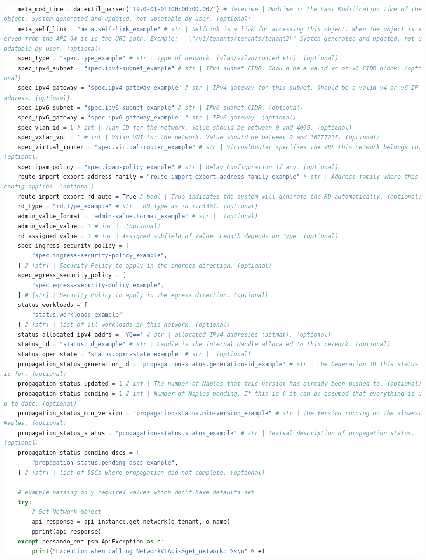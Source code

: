 ```python
    meta_mod_time = dateutil_parser('1970-01-01T00:00:00.00Z') # datetime | ModTime is the Last Modification time of the object. System generated and updated, not updatable by user. (optional)
    meta_self_link = "meta.self-link_example" # str | SelfLink is a link for accessing this object. When the object is served from the API-GW it is the URI path. Example: - \"/v1/tenants/tenants/tenant2\" System generated and updated, not updatable by user. (optional)
    spec_type = "spec.type_example" # str | type of network. (vlan/vxlan/routed etc). (optional)
    spec_ipv4_subnet = "spec.ipv4-subnet_example" # str | IPv4 subnet CIDR. Should be a valid v4 or v6 CIDR block. (optional)
    spec_ipv4_gateway = "spec.ipv4-gateway_example" # str | IPv4 gateway for this subnet. Should be a valid v4 or v6 IP address. (optional)
    spec_ipv6_subnet = "spec.ipv6-subnet_example" # str | IPv6 subnet CIDR. (optional)
    spec_ipv6_gateway = "spec.ipv6-gateway_example" # str | IPv6 gateway. (optional)
    spec_vlan_id = 1 # int | Vlan ID for the network. Value should be between 0 and 4095. (optional)
    spec_vxlan_vni = 1 # int | Vxlan VNI for the network. Value should be between 0 and 16777215. (optional)
    spec_virtual_router = "spec.virtual-router_example" # str | VirtualRouter specifies the VRF this network belongs to. (optional)
    spec_ipam_policy = "spec.ipam-policy_example" # str | Relay Configuration if any. (optional)
    route_import_export_address_family = "route-import-export.address-family_example" # str | Address family where this config applies. (optional)
    route_import_export_rd_auto = True # bool | True indicates the system will generate the RD automatically. (optional)
    rd_type = "rd.type_example" # str | RD Type as in rfc4364. (optional)
    admin_value_format = "admin-value.Format_example" # str |  (optional)
    admin_value_value = 1 # int |  (optional)
    rd_assigned_value = 1 # int | Assigned subfield of Value. Length depends on Type. (optional)
    spec_ingress_security_policy = [
        "spec.ingress-security-policy_example",
    ] # [str] | Security Policy to apply in the ingress direction. (optional)
    spec_egress_security_policy = [
        "spec.egress-security-policy_example",
    ] # [str] | Security Policy to apply in the egress direction. (optional)
    status_workloads = [
        "status.workloads_example",
    ] # [str] | list of all workloads in this network. (optional)
    status_allocated_ipv4_addrs = 'YQ==' # str | allocated IPv4 addresses (bitmap). (optional)
    status_id = "status.id_example" # str | Handle is the internal Handle allocated to this network. (optional)
    status_oper_state = "status.oper-state_example" # str |  (optional)
    propagation_status_generation_id = "propagation-status.generation-id_example" # str | The Generation ID this status is for. (optional)
    propagation_status_updated = 1 # int | The number of Naples that this version has already been pushed to. (optional)
    propagation_status_pending = 1 # int | Number of Naples pending. If this is 0 it can be assumed that everything is up to date. (optional)
    propagation_status_min_version = "propagation-status.min-version_example" # str | The Version running on the slowest Naples. (optional)
    propagation_status_status = "propagation-status.status_example" # str | Textual description of propagation status. (optional)
    propagation_status_pending_dscs = [
        "propagation-status.pending-dscs_example",
    ] # [str] | list of DSCs where propagation did not complete. (optional)

    # example passing only required values which don't have defaults set
    try:
        # Get Network object
        api_response = api_instance.get_network(o_tenant, o_name)
        pprint(api_response)
    except pensando_ent.psm.ApiException as e:
        print("Exception when calling NetworkV1Api->get_network: %s\n" % e)

```
